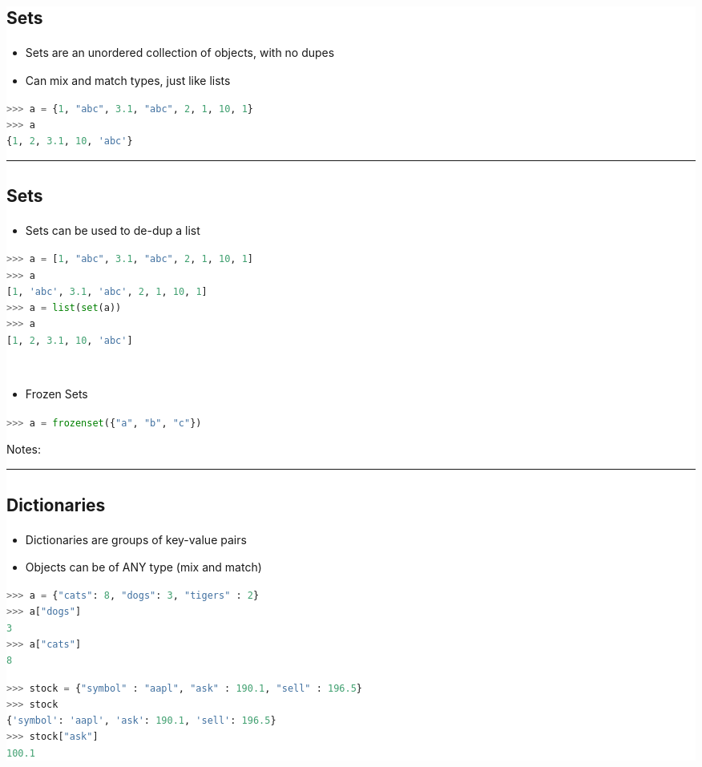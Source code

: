 ## Sets

  * Sets are an unordered collection of objects, with no dupes

  * Can mix and match types, just like lists

```python
>>> a = {1, "abc", 3.1, "abc", 2, 1, 10, 1}
>>> a
{1, 2, 3.1, 10, 'abc'}
```


---


## Sets

  * Sets can be used to de-dup a list

```python
>>> a = [1, "abc", 3.1, "abc", 2, 1, 10, 1]
>>> a
[1, 'abc', 3.1, 'abc', 2, 1, 10, 1]
>>> a = list(set(a))
>>> a
[1, 2, 3.1, 10, 'abc']
```


<br/>

  * Frozen Sets

```python
>>> a = frozenset({"a", "b", "c"})
```


Notes:

---

## Dictionaries

  * Dictionaries are groups of key-value pairs

  * Objects can be of ANY type (mix and match)

```python
>>> a = {"cats": 8, "dogs": 3, "tigers" : 2}
>>> a["dogs"]
3
>>> a["cats"]
8
```


```python
>>> stock = {"symbol" : "aapl", "ask" : 190.1, "sell" : 196.5}
>>> stock
{'symbol': 'aapl', 'ask': 190.1, 'sell': 196.5}
>>> stock["ask"]
100.1
```
